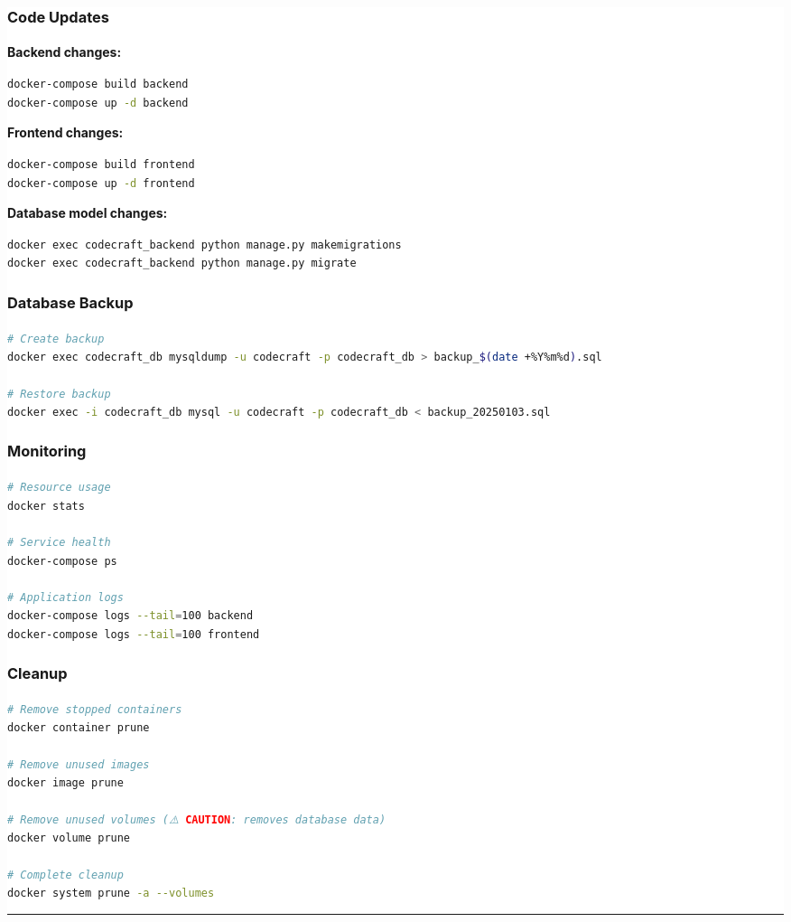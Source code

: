 ### Code Updates

**Backend changes:**
```bash
docker-compose build backend
docker-compose up -d backend
```

**Frontend changes:**
```bash
docker-compose build frontend
docker-compose up -d frontend
```

**Database model changes:**
```bash
docker exec codecraft_backend python manage.py makemigrations
docker exec codecraft_backend python manage.py migrate
```

### Database Backup

```bash
# Create backup
docker exec codecraft_db mysqldump -u codecraft -p codecraft_db > backup_$(date +%Y%m%d).sql

# Restore backup
docker exec -i codecraft_db mysql -u codecraft -p codecraft_db < backup_20250103.sql
```

### Monitoring

```bash
# Resource usage
docker stats

# Service health
docker-compose ps

# Application logs
docker-compose logs --tail=100 backend
docker-compose logs --tail=100 frontend
```

### Cleanup

```bash
# Remove stopped containers
docker container prune

# Remove unused images
docker image prune

# Remove unused volumes (⚠️ CAUTION: removes database data)
docker volume prune

# Complete cleanup
docker system prune -a --volumes
```

---